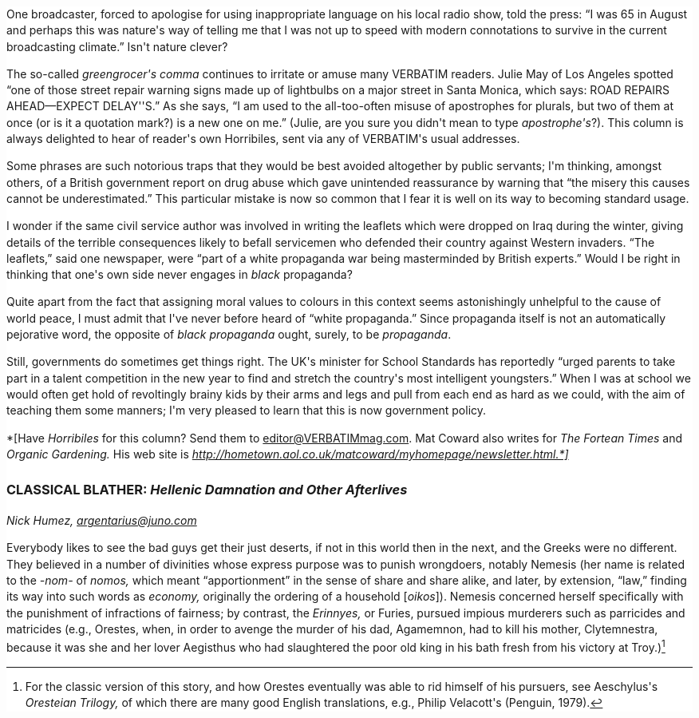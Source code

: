 One broadcaster, forced to apologise for using inappropriate language on his local radio show, told the press: &ldquo;I was 65 in August and perhaps this was nature's way of telling me that I was not up to speed with modern connotations to survive in the current broadcasting climate.&rdquo; Isn't nature clever?

The so-called *greengrocer's comma* continues to irritate or amuse many VERBATIM readers. Julie May of Los Angeles spotted &ldquo;one of those street repair warning signs made up of lightbulbs on a major street in Santa Monica, which says: ROAD REPAIRS AHEAD—EXPECT DELAY''S.&rdquo; As she says, &ldquo;I am used to the all-too-often misuse of apostrophes for plurals, but two of them at once (or is it a quotation mark?) is a new one on me.&rdquo; (Julie, are you sure you didn't mean to type *apostrophe's*?). This column is always delighted to hear of reader's own Horribiles, sent via any of VERBATIM's usual addresses.

Some phrases are such notorious traps that they would be best avoided altogether by public servants; I'm thinking, amongst others, of a British government report on drug abuse which gave unintended reassurance by warning that &ldquo;the misery this causes cannot be underestimated.&rdquo; This particular mistake is now so common that I fear it is well on its way to becoming standard usage.

I wonder if the same civil service author was involved in writing the leaflets which were dropped on Iraq during the winter, giving details of the terrible consequences likely to befall servicemen who defended their country against Western invaders. &ldquo;The leaflets,&rdquo; said one newspaper, were &ldquo;part of a white propaganda war being masterminded by British experts.&rdquo; Would I be right in thinking that one's own side never engages in *black* propaganda?

Quite apart from the fact that assigning moral values to colours in this context seems astonishingly unhelpful to the cause of world peace, I must admit that I've never before heard of &ldquo;white propaganda.&rdquo; Since propaganda itself is not an automatically pejorative word, the opposite of *black propaganda* ought, surely, to be *propaganda*. 

Still, governments do sometimes get things right. The UK's minister for School Standards has reportedly &ldquo;urged parents to take part in a talent competition in the new year to find and stretch the country's most intelligent youngsters.&rdquo; When I was at school we would often get hold of revoltingly brainy kids by their arms and legs and pull from each end as hard as we could, with the aim of teaching them some manners; I'm very pleased to learn that this is now government policy. 

*[Have *Horribiles* for this column? Send them to editor@VERBATIMmag.com. Mat Coward also writes for *The Fortean Times* and *Organic Gardening.* His web site is *http://hometown.aol.co.uk/matcoward/myhomepage/newsletter.html.*]*

### CLASSICAL BLATHER: *Hellenic Damnation and Other Afterlives*
*Nick Humez, argentarius@juno.com*

Everybody likes to see the bad guys get their just deserts, if not in this world then in the next, and the Greeks were no different. They believed in a number of divinities whose express purpose was to punish wrongdoers, notably Nemesis (her name is related to the *-nom-* of *nomos,* which meant &ldquo;apportionment&rdquo; in the sense of share and share alike, and later, by extension, &ldquo;law,&rdquo; finding its way into such words as *economy,* originally the ordering of a household [*oikos*]). Nemesis concerned herself specifically with the punishment of infractions of fairness; by contrast, the *Erinnyes,* or Furies, pursued impious murderers such as parricides and matricides (e.g., Orestes, when, in order to avenge the murder of his dad, Agamemnon, had to kill his mother, Clytemnestra, because it was she and her lover Aegisthus who had slaughtered the poor old king in his bath fresh from his victory at Troy.)[^1] 


[^1]: For the classic version of this story, and how Orestes eventually was able to rid himself of his pursuers, see Aeschylus's *Oresteian Trilogy,* of which there are many good English translations, e.g., Philip Velacott's (Penguin, 1979).
[^2]: The souls of the dead were conducted to the underworld by Hermes; the Greek term for this job was *psychopomp* (*psyche* meaning 'soul' and *–pomp* from *pempo* 'I escort'). This is a secondary function of gods in other societies as well, notably the Egyptian Thoth (see above) and the Norse Odin, whose eight-legged horse Sleipnir, as Ellis Davidson points out (in *Gods and Myths of Northern Europe* [Penguin, 1964], pp. 142–143 ) was a metaphor for four men carrying a dead body. My primary print source for much of the Greek material in this column is Robert Graves's perennial *The Greek Myths Complete* (Penguin, 1971).
[^3]: Graves, §31, p. 124, n. 4. There were five rivers in the underworld altogether: In addition to the Styx and Lethe, there was a river of fire called Phlegethon, a &ldquo;river of wailing&rdquo; named Cocytus, and a &ldquo;river of woe&rdquo; called Acheron, though the latter two are considered metaphoric, and comparatively late inventions. The Romans sometimes referred to the underworld by the euphemism *orae Acheruntis* 'Acheron's shores.' In his *Inferno,* Dante gives the name Cocytus to the lowest section of Hell, containing traitors to their kindred, country, guests, and lords.
[^4]: The full text of this classic hellfire-and-brimstone homily, preached at Enfield, Connecticut, on July 8, 1741, can be found at *http://www.ccel.org/e/edwards/ sermons/sinners.html.* Though we think of him as a quintessentially New England Puritan pastor, in the last months of his life Edwards accepted an invitation from theologically congenial Dutch Reformed divines in New Jersey to be the first president of the college that eventually turned into Princeton.
[^5]: As Sir John Harington noted in 1596 in his droll *New Discourse on a Stale Subject, Called the Metamorphosis of Ajax* (Columbia University Press, 1962, edited and annotated by Elizabeth Story Donno. See p. 146.)
[^6]: Its full text appears in *The Apocryphal New Testament,* translated and edited by Montague Rhodes James (Oxford: Clarendon Press, 1926), pp. 505–521. It is discussed at length as an explicitly Gnostic work in Elaine Pagels, *The Gnostic Gospels* (Vintage Books, 1981), p. xv and elsewhere.
[^7]: The *-basis* of *katabasis,* like the *–bat* of *acrobat,* comes from the Greek verb *baino* 'I walk'; the prefix *kata-* meant 'from above, down from, down to.' Hoofing it up to someplace was an *anabasis,* the title of an account by Socrates' former pupil Xenophon describing the up-country advance (and harrowing retreat) of the 10,000 Greek mercenaries hired by the upstart satrap of Ionia, Cyrus, in his unsuccessful attempt to overthrow his brother, Artaxerxes, the rightful king of Persia.
[^8]: For a helpful discussion of Dante's taxonomy of the damned, see the introduction and notes by Dorothy Sayers in her postwar Inferno translation, *Hell* (Penguin, 1949).
[^9]: Graves offers this explanation at §28, n. 3, on pp. 114–115, as provocative an hypothesis as Freud's assertion in *Moses and Monotheism* that Akhnaten's solar heresy was where Judaism got the idea of one God. Evidence to support either thesis seems to me quite circumstantial, but it would also appear difficult to *disprove* either one.
[^10]: *Ma'at,* however, meant more than simple equity, especially the higher you were in the government bureaucracy. Thus, as John A. Wilson points out in a perceptive essay on Egypt (in Frankfort et al., *Before Philosophy* [Pelican, 1963]), &ldquo;The ruler who dispensed justice was urged to dispense it in relation to need, indeed, to give more than was due. The state . . . [had] a responsibility to act with initiative to meet the needs of the nation.&rdquo; For some poignant examples of how tomb-village workers at the Valley of the Kings sometimes petitioned the government for a redress of their grievances, and how such letters came to be preserved at the temples at Thebes on the Nile (present-day Luxor) for several millennia, see John Romer's *Ancient Lives* (Holt, Rinehart and Winston, 1984).
[^11]: I loosely follow David Ferry's translation *Gilgamesh* (New York: Farrar, Straus, and Giroux, 1993).
[^12]: See, for example, S. H. Hooke, Middle Eastern Mythology (Penguin, 1963), p. 40.
[^13]: See the entry for the earlier date, the ninth of May, in Ovid's *Fasti.* (A useful facing-Latin-and-English translation is by Sir James Frazer [Loeb Library/Heinemann, 1931]). Ovid's description on the Lemuria (Book V, verses 419–492, pp. 291–297 of the Loeb edition) is thorough, but his derivation of the name quite fanciful. *Lemur* is also the name given by zoologists to a nocturnal arboreal prosimian indigenous to Madagascar.
[^14]: A more literal translation of the title, according to *http://reluctant-messenger.com/tibetan-book-of-the-dead.htm*, is &ldquo;liberation by hearing on the after-death plane.&rdquo; Although orally recited from memory for some time previously, the *Bardo Thodol* is said to have been written down in the eighth century <span class="Notes CharOverride-1">A.D. by the great holy man Padma Sambhava, who is credited with introducing Buddhism to Tibet. A translation with good notes but archaic diction is that of Lama Kazi Dawa-Samdup, *The Tibetan Book of the Dead,* edited by W. Y Evans-Wentz (Oxford University Press, 1960).
[^15]: In his *Guilt, Anger, and God* (Morehouse-Barlow, 1972), p. 91, where Bishop Allison approvingly quotes Rollo May's *Love and Will* (W. W. Norton, 1969, p. 106): &ldquo;[T]he awareness of death is widely repressed in our day…. What would we have to see if we could cut through our obsession about sex? The clamor of sex all about us drowns out the ever-waiting presence of death.&rdquo; Not surprisingly, the prelate ties this anxiety to the fading of once-prevalent beliefs in the resurrection of Jesus and in a general resurrection to come.
[^16]: Conversely, death has been frequently likened to the lover one sleeps with, as well as, of course, sleeping itself. &ldquo;Death&rdquo; is one of the largest entries in the index of *Bartlett's Familiar Quotations,* the sixteenth edition of which (Little, Brown, 1992) lists more than 500 examples within the body of the book.